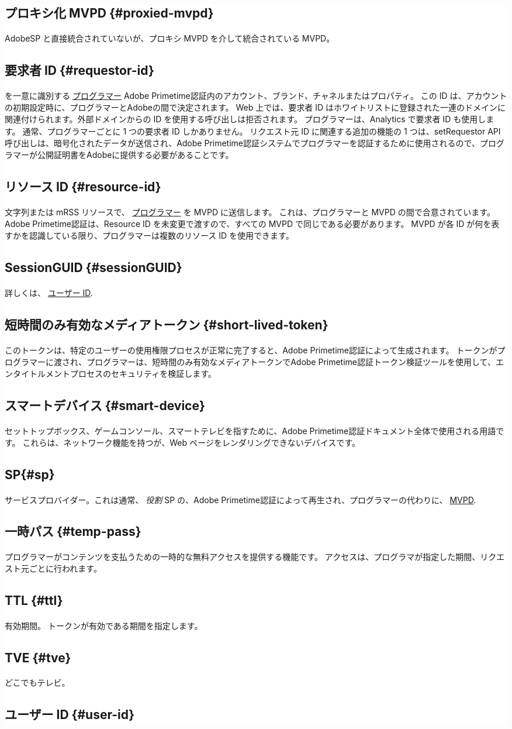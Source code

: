 ## プロキシ化 MVPD {#proxied-mvpd}

AdobeSP と直接統合されていないが、プロキシ MVPD を介して統合されている MVPD。

## 要求者 ID {#requestor-id}

を一意に識別する [プログラマー](#programmer) Adobe Primetime認証内のアカウント、ブランド、チャネルまたはプロパティ。 この ID は、アカウントの初期設定時に、プログラマーとAdobeの間で決定されます。 Web 上では、要求者 ID はホワイトリストに登録された一連のドメインに関連付けられます。外部ドメインからの ID を使用する呼び出しは拒否されます。 プログラマーは、Analytics で要求者 ID も使用します。 通常、プログラマーごとに 1 つの要求者 ID しかありません。 リクエスト元 ID に関連する追加の機能の 1 つは、setRequestor API 呼び出しは、暗号化されたデータが送信され、Adobe Primetime認証システムでプログラマーを認証するために使用されるので、プログラマーが公開証明書をAdobeに提供する必要があることです。

## リソース ID {#resource-id}

文字列または mRSS リソースで、 [プログラマー](#programmer) を MVPD に送信します。 これは、プログラマーと MVPD の間で合意されています。Adobe Primetime認証は、Resource ID を未変更で渡すので、すべての MVPD で同じである必要があります。 MVPD が各 ID が何を表すかを認識している限り、プログラマーは複数のリソース ID を使用できます。

## SessionGUID {#sessionGUID}

詳しくは、 [ユーザー ID](#user-id).

## 短時間のみ有効なメディアトークン {#short-lived-token}

このトークンは、特定のユーザーの使用権限プロセスが正常に完了すると、Adobe Primetime認証によって生成されます。 トークンがプログラマーに渡され、プログラマーは、短時間のみ有効なメディアトークンでAdobe Primetime認証トークン検証ツールを使用して、エンタイトルメントプロセスのセキュリティを検証します。

## スマートデバイス {#smart-device}

セットトップボックス、ゲームコンソール、スマートテレビを指すために、Adobe Primetime認証ドキュメント全体で使用される用語です。 これらは、ネットワーク機能を持つが、Web ページをレンダリングできないデバイスです。

## SP{#sp}

サービスプロバイダー。これは通常、 *役割* SP の、Adobe Primetime認証によって再生され、プログラマーの代わりに、 [MVPD](#mvpd).

## 一時パス {#temp-pass}

プログラマーがコンテンツを支払うための一時的な無料アクセスを提供する機能です。 アクセスは、プログラマが指定した期間、リクエスト元ごとに行われます。

## TTL {#ttl}

有効期間。 トークンが有効である期間を指定します。

## TVE {#tve}

どこでもテレビ。

## ユーザー ID {#user-id}
